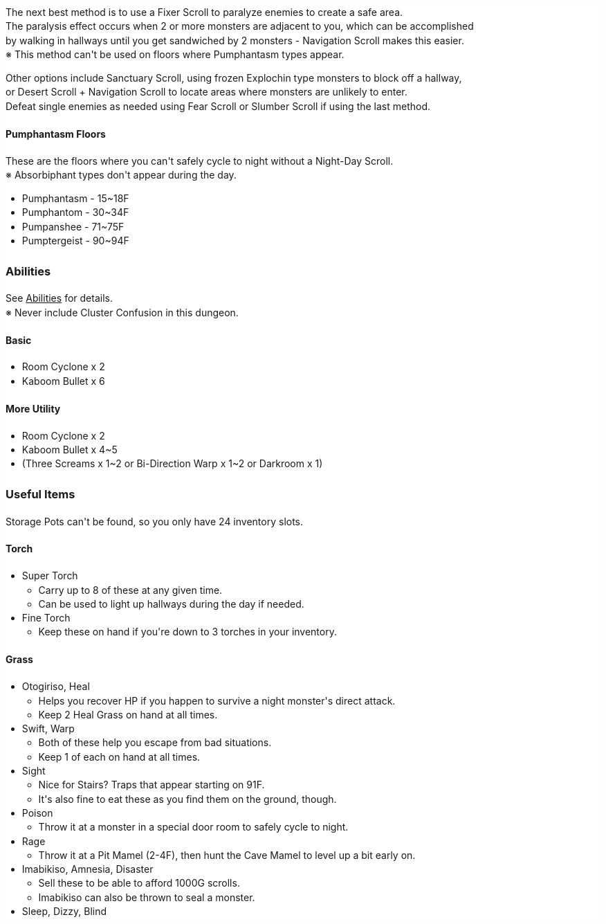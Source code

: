 The next best method is to use a <span class="blueText">Fixer Scroll</span> to paralyze enemies to create a safe area.<br/>The paralysis effect occurs when 2 or more monsters are adjacent to you, which can be accomplished<br/>by walking in hallways until you get sandwiched by 2 monsters - Navigation Scroll makes this easier.<br/>※ This method can't be used on floors where Pumphantasm types appear.

Other options include Sanctuary Scroll, using frozen Explochin type monsters to block off a hallway,<br/>or Desert Scroll + Navigation Scroll to locate areas where monsters are unlikely to enter.<br/>Defeat single enemies as needed using Fear Scroll or Slumber Scroll if using the last method.

#### Pumphantasm Floors

These are the floors where you can't safely cycle to night without a Night-Day Scroll.<br/>※ Absorbiphant types don't appear during the day.

- Pumphantasm - 15\~18F
- Pumphantom - 30\~34F
- Pumpanshee - 71\~75F
- Pumptergeist - 90\~94F

### Abilities

See [Abilities](/system/necklace-abilities) for details.<br/>※ Never include Cluster Confusion in this dungeon.

#### Basic

- Room Cyclone x 2
- Kaboom Bullet x 6

#### More Utility

- Room Cyclone x 2
- Kaboom Bullet x 4\~5
- (Three Screams x 1\~2 or Bi-Direction Warp x 1\~2 or Darkroom x 1)

### Useful Items

Storage Pots can't be found, so you only have 24 inventory slots.

#### Torch

- Super Torch
    - Carry up to 8 of these at any given time.
    - Can be used to light up hallways during the day if needed.
- Fine Torch
    - Keep these on hand if you're down to 3 torches in your inventory.

#### Grass

- Otogiriso, Heal
    - Helps you recover HP if you happen to survive a night monster's direct attack.
    - Keep 2 Heal Grass on hand at all times.
- Swift, Warp
    - Both of these help you escape from bad situations.
    - Keep 1 of each on hand at all times.
- Sight
    - Nice for Stairs? Traps that appear starting on 91F.
    - It's also fine to eat these as you find them on the ground, though.
- Poison
    - Throw it at a monster in a special door room to safely cycle to night.
- Rage
    - Throw it at a Pit Mamel (2-4F), then hunt the Cave Mamel to level up a bit early on.
- Imabikiso, Amnesia, Disaster
    - Sell these to be able to afford 1000G scrolls.
    - Imabikiso can also be thrown to seal a monster.
- Sleep, Dizzy, Blind